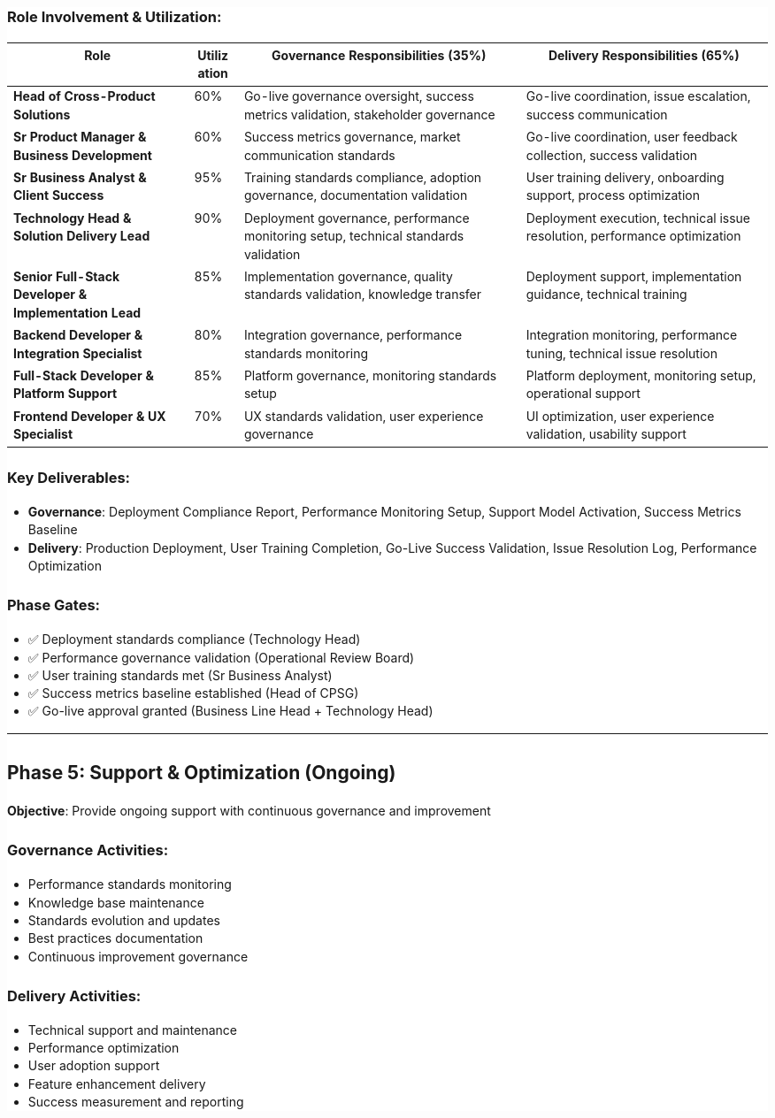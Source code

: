 ### Role Involvement & Utilization:

| Role | Utilization | Governance Responsibilities (35%) | Delivery Responsibilities (65%) |
|------|-------------|----------------------------------|--------------------------------|
| **Head of Cross-Product Solutions** | 60% | Go-live governance oversight, success metrics validation, stakeholder governance | Go-live coordination, issue escalation, success communication |
| **Sr Product Manager & Business Development** | 60% | Success metrics governance, market communication standards | Go-live coordination, user feedback collection, success validation |
| **Sr Business Analyst & Client Success** | 95% | Training standards compliance, adoption governance, documentation validation | User training delivery, onboarding support, process optimization |
| **Technology Head & Solution Delivery Lead** | 90% | Deployment governance, performance monitoring setup, technical standards validation | Deployment execution, technical issue resolution, performance optimization |
| **Senior Full-Stack Developer & Implementation Lead** | 85% | Implementation governance, quality standards validation, knowledge transfer | Deployment support, implementation guidance, technical training |
| **Backend Developer & Integration Specialist** | 80% | Integration governance, performance standards monitoring | Integration monitoring, performance tuning, technical issue resolution |
| **Full-Stack Developer & Platform Support** | 85% | Platform governance, monitoring standards setup | Platform deployment, monitoring setup, operational support |
| **Frontend Developer & UX Specialist** | 70% | UX standards validation, user experience governance | UI optimization, user experience validation, usability support |

### Key Deliverables:
- **Governance**: Deployment Compliance Report, Performance Monitoring Setup, Support Model Activation, Success Metrics Baseline
- **Delivery**: Production Deployment, User Training Completion, Go-Live Success Validation, Issue Resolution Log, Performance Optimization

### Phase Gates:
- ✅ Deployment standards compliance (Technology Head)
- ✅ Performance governance validation (Operational Review Board)
- ✅ User training standards met (Sr Business Analyst)
- ✅ Success metrics baseline established (Head of CPSG)
- ✅ Go-live approval granted (Business Line Head + Technology Head)

---

## Phase 5: Support & Optimization (Ongoing)

**Objective**: Provide ongoing support with continuous governance and improvement

### Governance Activities:
- Performance standards monitoring
- Knowledge base maintenance
- Standards evolution and updates
- Best practices documentation
- Continuous improvement governance

### Delivery Activities:
- Technical support and maintenance
- Performance optimization
- User adoption support
- Feature enhancement delivery
- Success measurement and reporting
